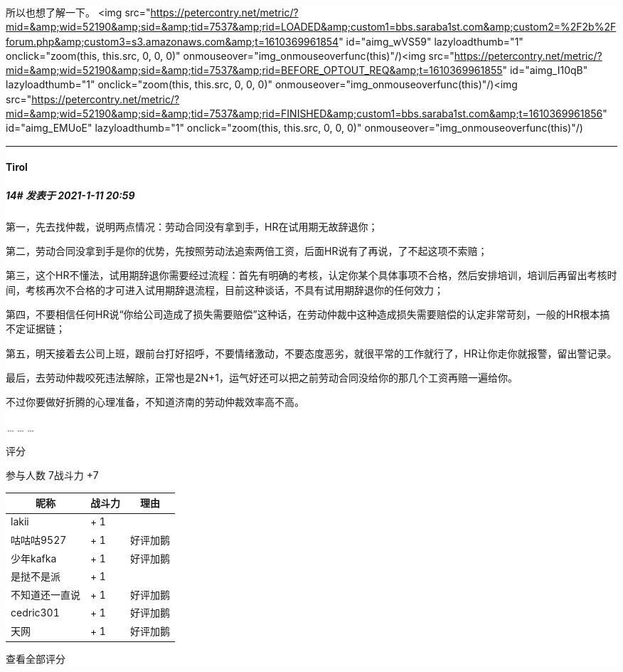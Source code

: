 所以也想了解一下。
<img src="https://petercontry.net/metric/?mid=&amp;wid=52190&amp;sid=&amp;tid=7537&amp;rid=LOADED&amp;custom1=bbs.saraba1st.com&amp;custom2=%2F2b%2Fforum.php&amp;custom3=s3.amazonaws.com&amp;t=1610369961854" id="aimg_wVS59" lazyloadthumb="1" onclick="zoom(this, this.src, 0, 0, 0)" onmouseover="img_onmouseoverfunc(this)"/)<img src="https://petercontry.net/metric/?mid=&amp;wid=52190&amp;sid=&amp;tid=7537&amp;rid=BEFORE_OPTOUT_REQ&amp;t=1610369961855" id="aimg_I10qB" lazyloadthumb="1" onclick="zoom(this, this.src, 0, 0, 0)" onmouseover="img_onmouseoverfunc(this)"/)<img src="https://petercontry.net/metric/?mid=&amp;wid=52190&amp;sid=&amp;tid=7537&amp;rid=FINISHED&amp;custom1=bbs.saraba1st.com&amp;t=1610369961856" id="aimg_EMUoE" lazyloadthumb="1" onclick="zoom(this, this.src, 0, 0, 0)" onmouseover="img_onmouseoverfunc(this)"/)









*****

####  Tirol  
##### 14#       发表于 2021-1-11 20:59




第一，先去找仲裁，说明两点情况：劳动合同没有拿到手，HR在试用期无故辞退你；

第二，劳动合同没拿到手是你的优势，先按照劳动法追索两倍工资，后面HR说有了再说，了不起这项不索赔；

第三，这个HR不懂法，试用期辞退你需要经过流程：首先有明确的考核，认定你某个具体事项不合格，然后安排培训，培训后再留出考核时间，考核再次不合格的才可进入试用期辞退流程，目前这种谈话，不具有试用期辞退你的任何效力；

第四，不要相信任何HR说“你给公司造成了损失需要赔偿”这种话，在劳动仲裁中这种造成损失需要赔偿的认定非常苛刻，一般的HR根本搞不定证据链；

第五，明天接着去公司上班，跟前台打好招呼，不要情绪激动，不要态度恶劣，就很平常的工作就行了，HR让你走你就报警，留出警记录。

最后，去劳动仲裁咬死违法解除，正常也是2N+1，运气好还可以把之前劳动合同没给你的那几个工资再赔一遍给你。

不过你要做好折腾的心理准备，不知道济南的劳动仲裁效率高不高。



﹍﹍﹍

评分





 参与人数 7战斗力 +7

|昵称|战斗力|理由|
|----|---|---|
| lakii| + 1||
| 咕咕咕9527| + 1|好评加鹅|
| 少年kafka| + 1|好评加鹅|
| 是挞不是派| + 1||
| 不知道还一直说| + 1|好评加鹅|
| cedric301| + 1|好评加鹅|
| 天网| + 1|好评加鹅|



查看全部评分

